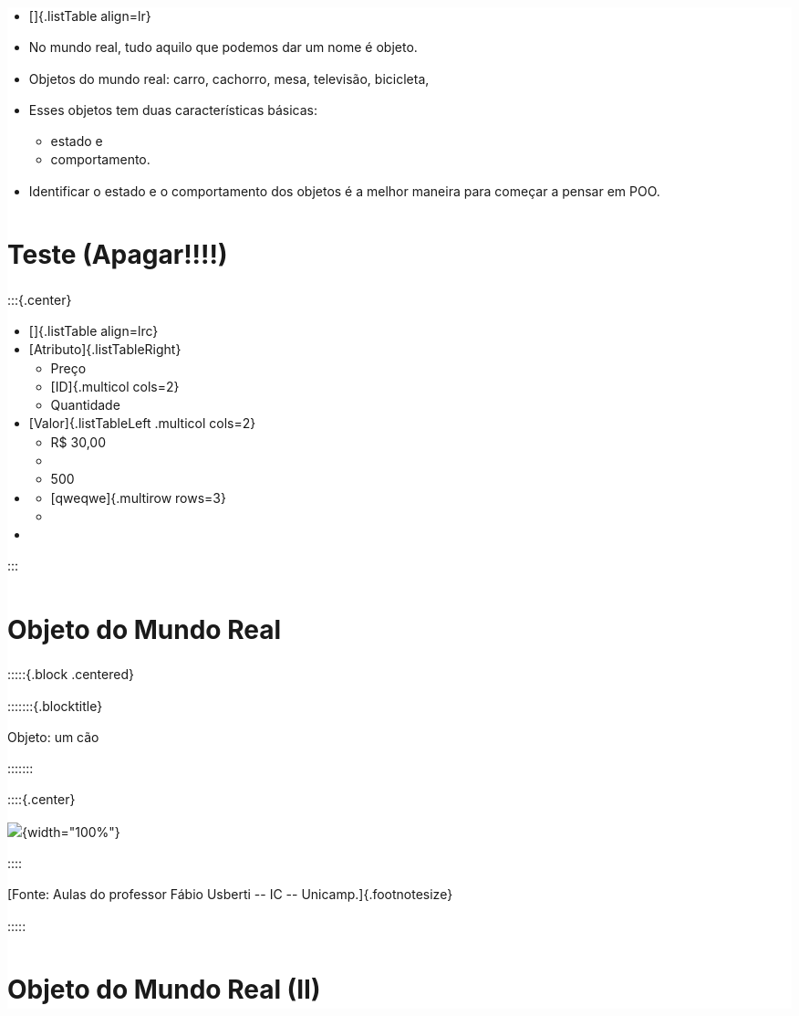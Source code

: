 

- []{.listTable align=lr}
-   No mundo real, tudo aquilo que podemos dar um nome é objeto.
-   Objetos do mundo real: carro, cachorro, mesa, televisão, bicicleta,



-   Esses objetos tem duas características básicas:
    -   estado e
    -   comportamento.
-   Identificar o estado e o comportamento dos objetos é a melhor
    maneira para começar a pensar em POO.

# Teste (Apagar!!!!)

:::{.center}

- []{.listTable align=lrc}
- [Atributo]{.listTableRight}
    - Preço
    - [ID]{.multicol cols=2}
    - Quantidade
- [Valor]{.listTableLeft .multicol cols=2}
    - R$ 30,00
    - 
    - 500
- 
    - [qweqwe]{.multirow rows=3}
    - 
- 

:::

# Objeto do Mundo Real

:::::{.block .centered}

:::::::{.blocktitle}

Objeto: um cão

:::::::

::::{.center}

![](img/objeto_cao.png){width="100%"}

::::

[Fonte: Aulas do professor Fábio Usberti -- IC -- Unicamp.]{.footnotesize}

:::::

# Objeto do Mundo Real (II)
